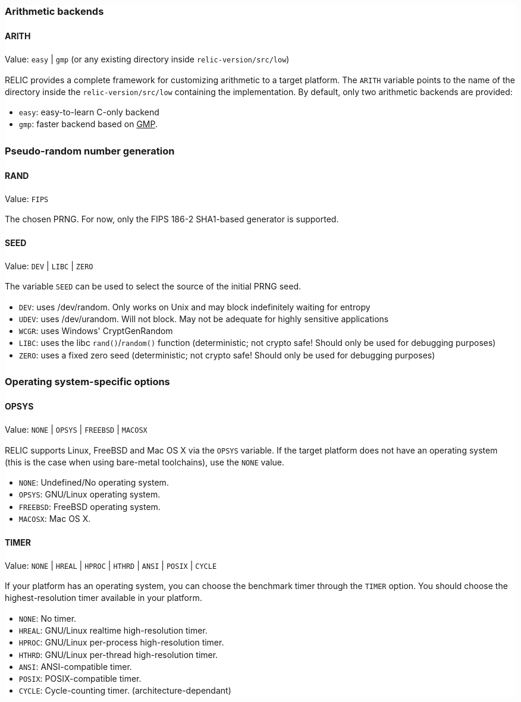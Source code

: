 
### Arithmetic backends ###

#### ARITH ####

Value: `easy` | `gmp` (or any existing directory inside `relic-version/src/low`)

RELIC provides a complete framework for customizing arithmetic to a target platform. The `ARITH` variable points to the name of the directory inside the `relic-version/src/low` containing the implementation. By default, only two arithmetic backends are provided:
  * `easy`: easy-to-learn C-only backend
  * `gmp`: faster backend based on [GMP](http://gmplib.org).


### Pseudo-random number generation ###

#### RAND ####

Value: `FIPS`

The chosen PRNG. For now, only the FIPS 186-2 SHA1-based generator is supported.


#### SEED ####

Value: `DEV` | `LIBC` | `ZERO`

The variable `SEED` can be used to select the source of the initial PRNG seed.
  * `DEV`: uses /dev/random. Only works on Unix and may block indefinitely waiting for entropy
  * `UDEV`: uses /dev/urandom. Will not block. May not be adequate for highly sensitive applications
  * `WCGR`: uses Windows' CryptGenRandom
  * `LIBC`: uses the libc `rand()`/`random()` function (deterministic; not crypto safe! Should only be used for debugging purposes)
  * `ZERO`: uses a fixed zero seed (deterministic; not crypto safe! Should only be used for debugging purposes)


### Operating system-specific options ###

#### OPSYS ####

Value: `NONE` | `OPSYS` | `FREEBSD` | `MACOSX`

RELIC supports Linux, FreeBSD and Mac OS X via the `OPSYS` variable. If the target platform does not have an operating system (this is the case when using bare-metal toolchains), use the `NONE` value.
  * `NONE`: Undefined/No operating system.
  * `OPSYS`: GNU/Linux operating system.
  * `FREEBSD`: FreeBSD operating system.
  * `MACOSX`: Mac OS X.


#### TIMER ####

Value: `NONE` | `HREAL` | `HPROC` | `HTHRD` | `ANSI` | `POSIX` | `CYCLE`

If your platform has an operating system, you can choose the benchmark timer through the `TIMER` option. You should choose the highest-resolution timer available in your platform.
  * `NONE`:     No timer.
  * `HREAL`:    GNU/Linux realtime high-resolution timer.
  * `HPROC`:    GNU/Linux per-process high-resolution timer.
  * `HTHRD`:    GNU/Linux per-thread high-resolution timer.
  * `ANSI`:     ANSI-compatible timer.
  * `POSIX`:    POSIX-compatible timer.
  * `CYCLE`:    Cycle-counting timer. (architecture-dependant)